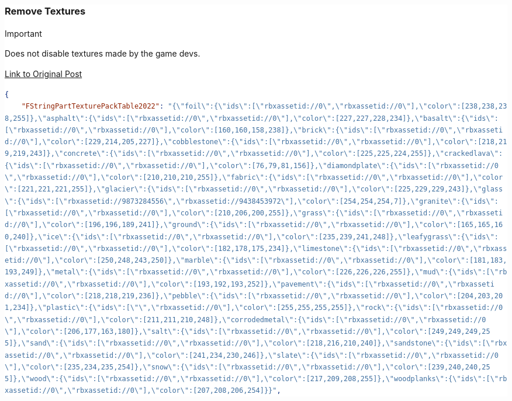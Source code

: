 ### Remove Textures
> [!IMPORTANT]
>
> Does not disable textures made by the game devs.

[Link to Original Post](https://discord.com/channels/1099468797410283540/1145767763005165700)

```json
{
    "FStringPartTexturePackTable2022": "{\"foil\":{\"ids\":[\"rbxassetid://0\",\"rbxassetid://0\"],\"color\":[238,238,238,255]},\"asphalt\":{\"ids\":[\"rbxassetid://0\",\"rbxassetid://0\"],\"color\":[227,227,228,234]},\"basalt\":{\"ids\":[\"rbxassetid://0\",\"rbxassetid://0\"],\"color\":[160,160,158,238]},\"brick\":{\"ids\":[\"rbxassetid://0\",\"rbxassetid://0\"],\"color\":[229,214,205,227]},\"cobblestone\":{\"ids\":[\"rbxassetid://0\",\"rbxassetid://0\"],\"color\":[218,219,219,243]},\"concrete\":{\"ids\":[\"rbxassetid://0\",\"rbxassetid://0\"],\"color\":[225,225,224,255]},\"crackedlava\":{\"ids\":[\"rbxassetid://0\",\"rbxassetid://0\"],\"color\":[76,79,81,156]},\"diamondplate\":{\"ids\":[\"rbxassetid://0\",\"rbxassetid://0\"],\"color\":[210,210,210,255]},\"fabric\":{\"ids\":[\"rbxassetid://0\",\"rbxassetid://0\"],\"color\":[221,221,221,255]},\"glacier\":{\"ids\":[\"rbxassetid://0\",\"rbxassetid://0\"],\"color\":[225,229,229,243]},\"glass\":{\"ids\":[\"rbxassetid://9873284556\",\"rbxassetid://9438453972\"],\"color\":[254,254,254,7]},\"granite\":{\"ids\":[\"rbxassetid://0\",\"rbxassetid://0\"],\"color\":[210,206,200,255]},\"grass\":{\"ids\":[\"rbxassetid://0\",\"rbxassetid://0\"],\"color\":[196,196,189,241]},\"ground\":{\"ids\":[\"rbxassetid://0\",\"rbxassetid://0\"],\"color\":[165,165,160,240]},\"ice\":{\"ids\":[\"rbxassetid://0\",\"rbxassetid://0\"],\"color\":[235,239,241,248]},\"leafygrass\":{\"ids\":[\"rbxassetid://0\",\"rbxassetid://0\"],\"color\":[182,178,175,234]},\"limestone\":{\"ids\":[\"rbxassetid://0\",\"rbxassetid://0\"],\"color\":[250,248,243,250]},\"marble\":{\"ids\":[\"rbxassetid://0\",\"rbxassetid://0\"],\"color\":[181,183,193,249]},\"metal\":{\"ids\":[\"rbxassetid://0\",\"rbxassetid://0\"],\"color\":[226,226,226,255]},\"mud\":{\"ids\":[\"rbxassetid://0\",\"rbxassetid://0\"],\"color\":[193,192,193,252]},\"pavement\":{\"ids\":[\"rbxassetid://0\",\"rbxassetid://0\"],\"color\":[218,218,219,236]},\"pebble\":{\"ids\":[\"rbxassetid://0\",\"rbxassetid://0\"],\"color\":[204,203,201,234]},\"plastic\":{\"ids\":[\"\",\"rbxassetid://0\"],\"color\":[255,255,255,255]},\"rock\":{\"ids\":[\"rbxassetid://0\",\"rbxassetid://0\"],\"color\":[211,211,210,248]},\"corrodedmetal\":{\"ids\":[\"rbxassetid://0\",\"rbxassetid://0\"],\"color\":[206,177,163,180]},\"salt\":{\"ids\":[\"rbxassetid://0\",\"rbxassetid://0\"],\"color\":[249,249,249,255]},\"sand\":{\"ids\":[\"rbxassetid://0\",\"rbxassetid://0\"],\"color\":[218,216,210,240]},\"sandstone\":{\"ids\":[\"rbxassetid://0\",\"rbxassetid://0\"],\"color\":[241,234,230,246]},\"slate\":{\"ids\":[\"rbxassetid://0\",\"rbxassetid://0\"],\"color\":[235,234,235,254]},\"snow\":{\"ids\":[\"rbxassetid://0\",\"rbxassetid://0\"],\"color\":[239,240,240,255]},\"wood\":{\"ids\":[\"rbxassetid://0\",\"rbxassetid://0\"],\"color\":[217,209,208,255]},\"woodplanks\":{\"ids\":[\"rbxassetid://0\",\"rbxassetid://0\"],\"color\":[207,208,206,254]}}",
```